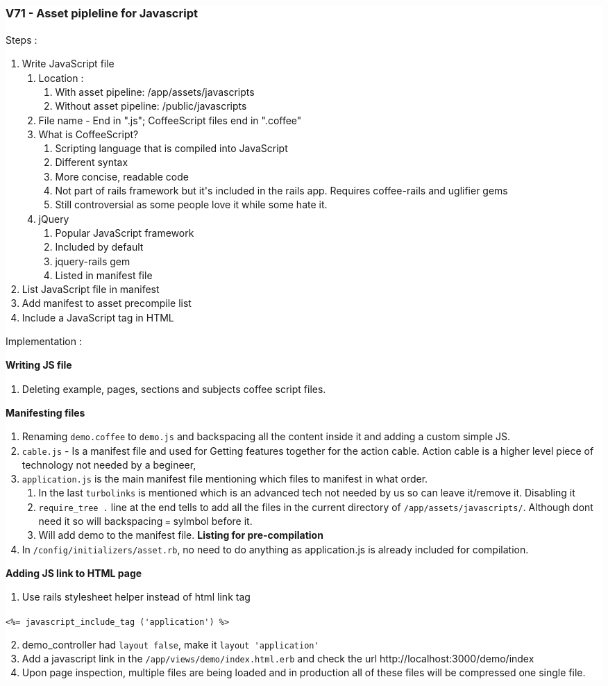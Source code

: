 ### V71 - Asset pipleline for Javascript 

Steps :

1. Write JavaScript file
   1. Location :
      1. With asset pipeline: /app/assets/javascripts
      2. Without asset pipeline: /public/javascripts
   2. File name - End in ".js"; CoffeeScript files end in ".coffee"
   3. What is CoffeeScript?
      1. Scripting language that is compiled into JavaScript
      2. Different syntax
      3. More concise, readable code
      4. Not part of rails framework but it's included in the rails app. Requires coffee-rails and uglifier gems
      5. Still controversial as some people love it while some hate it.
   4. jQuery
      1. Popular JavaScript framework
      2. Included by default
      3. jquery-rails gem
      4. Listed in manifest file
2. List JavaScript file in manifest
3. Add manifest to asset precompile list
4. Include a JavaScript tag in HTML

Implementation :

**Writing JS file**
1. Deleting example, pages, sections and subjects coffee script files.

**Manifesting files**
1. Renaming `demo.coffee` to `demo.js` and backspacing all the content inside it and adding a custom simple JS.
2. `cable.js` - Is a manifest file and used for Getting features together for the action cable. Action cable is a higher level piece of technology not needed by a begineer,
3. `application.js` is the main manifest file mentioning which files to manifest in what order.
   1. In the last `turbolinks` is mentioned which is an advanced tech not needed by us so can leave it/remove it. Disabling it
   2. `require_tree .` line at the end tells to add all the files in the current directory of `/app/assets/javascripts/`. Although dont need it so will backspacing `=` sylmbol before it.
   3. Will add demo to the manifest file.
**Listing for pre-compilation**
1. In `/config/initializers/asset.rb`, no need to do anything as application.js is already included for compilation.

**Adding JS link to HTML page**

1. Use rails stylesheet helper instead of html link tag
```
<%= javascript_include_tag ('application') %>
```
2. demo_controller had `layout false`, make it `layout 'application'`
3. Add a javascript link in the `/app/views/demo/index.html.erb` and check the url http://localhost:3000/demo/index
4. Upon page inspection, multiple files are being loaded and in production all of these files will be compressed one single file.
